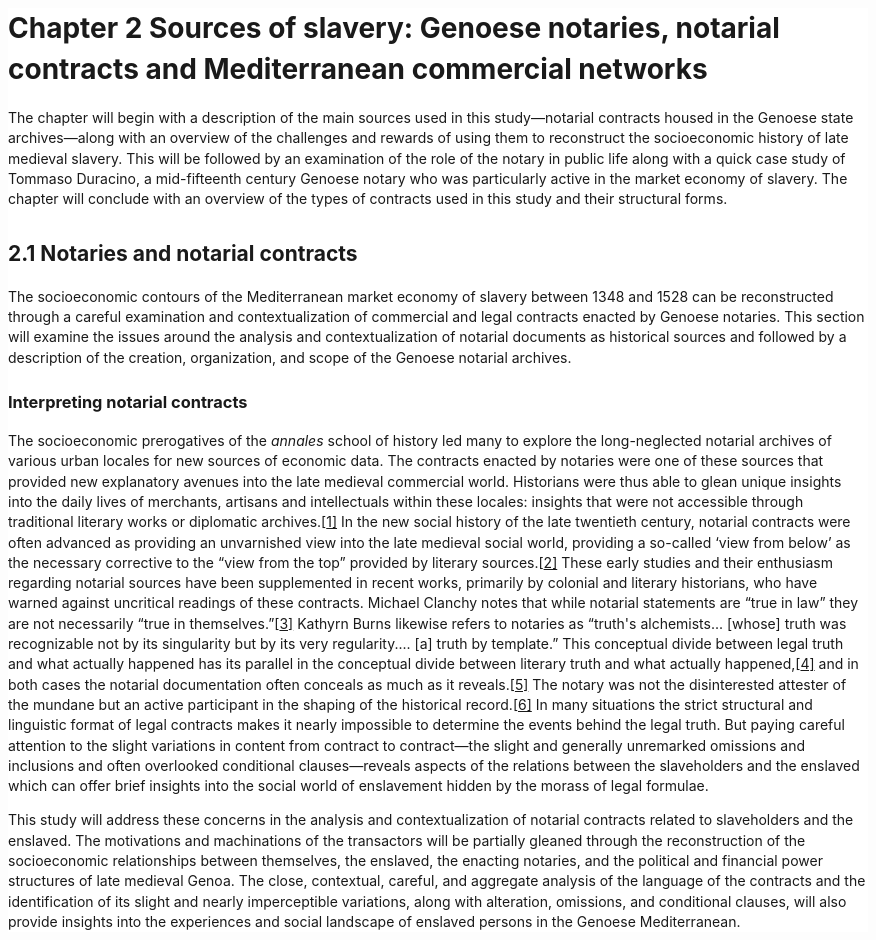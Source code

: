 # Chapter 2 Sources of slavery: Genoese notaries, notarial contracts and Mediterranean commercial networks

The chapter will begin with a description of the main sources used in this study—notarial contracts housed in the Genoese state archives—along with an overview of the challenges and rewards of using them to reconstruct the socioeconomic history of late medieval slavery. This will be followed by an examination of the role of the notary in public life along with a quick case study of Tommaso Duracino, a mid-fifteenth century Genoese notary who was particularly active in the market economy of slavery. The chapter will conclude with an overview of the types of contracts used in this study and their structural forms.

## 2.1 Notaries and notarial contracts

The socioeconomic contours of the Mediterranean market economy of slavery between 1348 and 1528 can be reconstructed through a careful examination and contextualization of commercial and legal contracts enacted by Genoese notaries. This section will examine the issues around the analysis and contextualization of notarial documents as historical sources and followed by a description of the creation, organization, and scope of the Genoese notarial archives.

### Interpreting notarial contracts

The socioeconomic prerogatives of the *annales* school of history led many to explore the long-neglected notarial archives of various urban locales for new sources of economic data. The contracts enacted by notaries were one of these sources that provided new explanatory avenues into the late medieval commercial world. Historians were thus able to glean unique insights into the daily lives of merchants, artisans and intellectuals within these locales: insights that were not accessible through traditional literary works or diplomatic archives.[[1\]](#_ftn1) In the new social history of the late twentieth century, notarial contracts were often advanced as providing an unvarnished view into the late medieval social world, providing a so-called ‘view from below’ as the necessary corrective to the “view from the top” provided by literary sources.[[2\]](#_ftn2) These early studies and their enthusiasm regarding notarial sources have been supplemented in recent works, primarily by colonial and literary historians, who have warned against uncritical readings of these contracts. Michael Clanchy notes that while notarial statements are “true in law” they are not necessarily “true in themselves.”[[3\]](#_ftn3) Kathyrn Burns likewise refers to notaries as “truth's alchemists... [whose] truth was recognizable not by its singularity but by its very regularity.... [a] truth by template.” This conceptual divide between legal truth and what actually happened has its parallel in the conceptual divide between literary truth and what actually happened,[[4\]](#_ftn4) and in both cases the notarial documentation often conceals as much as it reveals.[[5\]](#_ftn5) The notary was not the disinterested attester of the mundane but an active participant in the shaping of the historical record.[[6\]](#_ftn6) In many situations the strict structural and linguistic format of legal contracts makes it nearly impossible to determine the events behind the legal truth. But paying careful attention to the slight variations in content from contract to contract—the slight and generally unremarked omissions and inclusions and often overlooked conditional clauses—reveals aspects of the relations between the slaveholders and the enslaved which can offer brief insights into the social world of enslavement hidden by the morass of legal formulae.

This study will address these concerns in the analysis and contextualization of notarial contracts related to slaveholders and the enslaved. The motivations and machinations of the transactors will be partially gleaned through the reconstruction of the socioeconomic relationships between themselves, the enslaved, the enacting notaries, and the political and financial power structures of late medieval Genoa. The close, contextual, careful, and aggregate analysis of the language of the contracts and the identification of its slight and nearly imperceptible variations, along with alteration, omissions, and conditional clauses, will also provide insights into the experiences and social landscape of enslaved persons in the Genoese Mediterranean.
